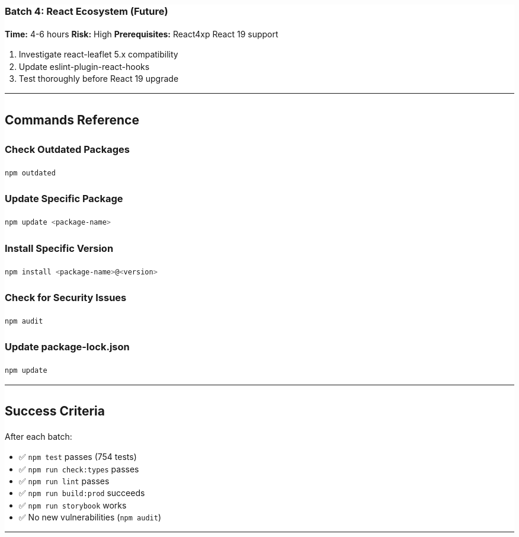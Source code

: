 ### Batch 4: React Ecosystem (Future)
**Time:** 4-6 hours
**Risk:** High
**Prerequisites:** React4xp React 19 support

1. Investigate react-leaflet 5.x compatibility
2. Update eslint-plugin-react-hooks
3. Test thoroughly before React 19 upgrade

---

## Commands Reference

### Check Outdated Packages
```bash
npm outdated
```

### Update Specific Package
```bash
npm update <package-name>
```

### Install Specific Version
```bash
npm install <package-name>@<version>
```

### Check for Security Issues
```bash
npm audit
```

### Update package-lock.json
```bash
npm update
```

---

## Success Criteria

After each batch:
- ✅ `npm test` passes (754 tests)
- ✅ `npm run check:types` passes
- ✅ `npm run lint` passes
- ✅ `npm run build:prod` succeeds
- ✅ `npm run storybook` works
- ✅ No new vulnerabilities (`npm audit`)

---
